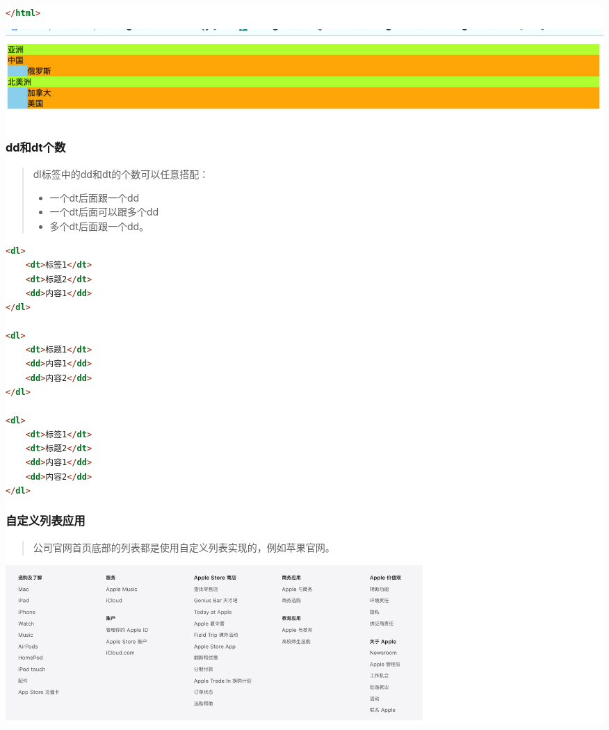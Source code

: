 ```html
</html>
```

![image-20201211125602919](media/004-列表/image-20201211125602919.png)

### dd和dt个数

> dl标签中的dd和dt的个数可以任意搭配：
>
> * 一个dt后面跟一个dd
> * 一个dt后面可以跟多个dd
> * 多个dt后面跟一个dd。

```html
<dl>
    <dt>标签1</dt>
    <dt>标题2</dt>
    <dd>内容1</dd>
</dl>

<dl>
    <dt>标题1</dt>
    <dd>内容1</dd>
    <dd>内容2</dd>
</dl>

<dl>
    <dt>标签1</dt>
    <dt>标题2</dt>
    <dd>内容1</dd>
    <dd>内容2</dd>
</dl>
```



### 自定义列表应用

> 公司官网首页底部的列表都是使用自定义列表实现的，例如苹果官网。

<img src="media/004-列表/image-20200509180020172.png" width=600>
